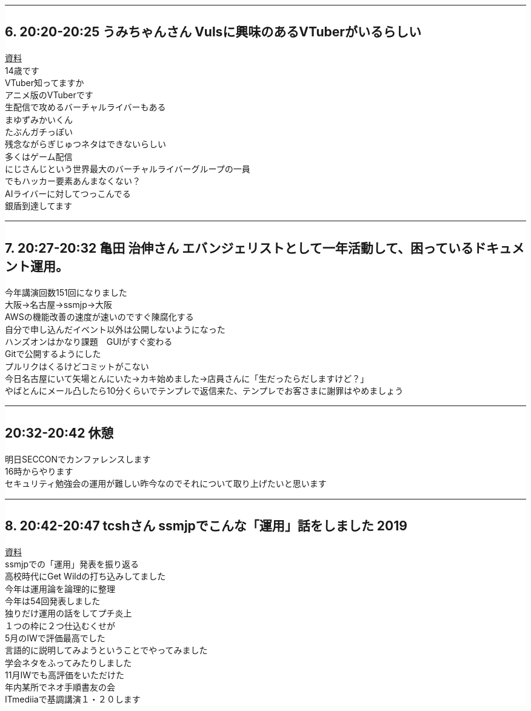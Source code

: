 ----  
## 6. 20:20-20:25 	うみちゃんさん 	Vulsに興味のあるVTuberがいるらしい  
[資料](https://docs.google.com/presentation/d/1MHqOb-bQncpH6LcIt7MPG6Dfyoulm4nf3Lr617oFqrA/edit#slide=id.p)  
14歳です  
VTuber知ってますか  
アニメ版のVTuberです  
生配信で攻めるバーチャルライバーもある  
まゆずみかいくん  
たぶんガチっぽい  
残念ながらぎじゅつネタはできないらしい  
多くはゲーム配信  
にじさんじという世界最大のバーチャルライバーグループの一員  
でもハッカー要素あんまなくない？  
AIライバーに対してつっこんでる  
銀盾到達してます  
  
----  
## 7. 20:27-20:32 	亀田 治伸さん 	エバンジェリストとして一年活動して、困っているドキュメント運用。  
今年講演回数151回になりました  
大阪→名古屋→ssmjp→大阪  
AWSの機能改善の速度が速いのですぐ陳腐化する  
自分で申し込んだイベント以外は公開しないようになった  
ハンズオンはかなり課題　GUIがすぐ変わる  
Gitで公開するようにした  
プルリクはくるけどコミットがこない  
今日名古屋にいて矢場とんにいた→カキ始めました→店員さんに「生だったらだしますけど？」  
やばとんにメール凸したら10分くらいでテンプレで返信来た、テンプレでお客さまに謝罪はやめましょう  

----  
## 20:32-20:42 	休憩 	
明日SECCONでカンファレンスします  
16時からやります  
セキュリティ勉強会の運用が難しい昨今なのでそれについて取り上げたいと思います  
  
----  
## 8. 20:42-20:47 	tcshさん 	ssmjpでこんな「運用」話をしました 2019  
[資料](https://speakerdeck.com/opelab/20191220-ssmjp-lt)  
ssmjpでの「運用」発表を振り返る  
高校時代にGet Wildの打ち込みしてました  
今年は運用論を論理的に整理  
今年は54回発表しました  
独りだけ運用の話をしてプチ炎上  
１つの枠に２つ仕込むくせが  
5月のIWで評価最高でした  
言語的に説明してみようということでやってみました  
学会ネタをふってみたりしました  
11月IWでも高評価をいただけた  
年内某所でネオ手順書友の会  
ITmediiaで基調講演１・２０します  
  